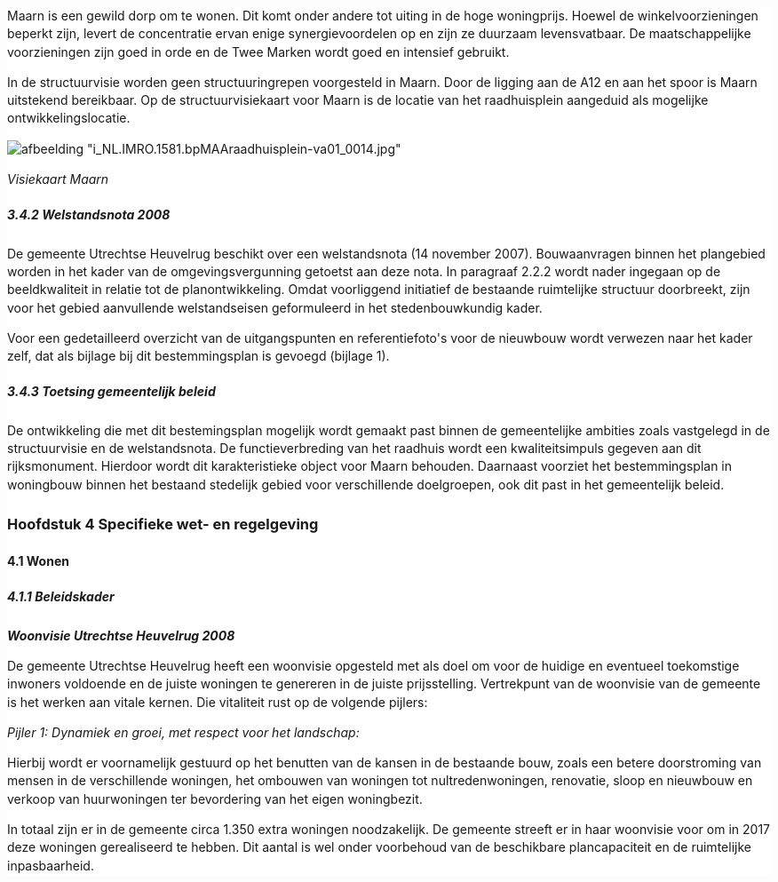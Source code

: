 Maarn is een gewild dorp om te wonen. Dit komt onder andere tot uiting in de hoge woningprijs. Hoewel de winkelvoorzieningen beperkt zijn, levert de concentratie ervan enige synergievoordelen op en zijn ze duurzaam levensvatbaar. De maatschappelijke voorzieningen zijn goed in orde en de Twee Marken wordt goed en intensief gebruikt.

In de structuurvisie worden geen structuuringrepen voorgesteld in Maarn. Door de ligging aan de A12 en aan het spoor is Maarn uitstekend bereikbaar. Op de structuurvisiekaart voor Maarn is de locatie van het raadhuisplein aangeduid als mogelijke ontwikkelingslocatie.

![afbeelding "i_NL.IMRO.1581.bpMAAraadhuisplein-va01_0014.jpg"](i_NL.IMRO.1581.bpMAAraadhuisplein-va01_0014.jpg)

*Visiekaart Maarn*

##### 3\.4\.2 Welstandsnota 2008

De gemeente Utrechtse Heuvelrug beschikt over een welstandsnota (14 november 2007\). Bouwaanvragen binnen het plangebied worden in het kader van de omgevingsvergunning getoetst aan deze nota. In paragraaf 2\.2\.2 wordt nader ingegaan op de beeldkwaliteit in relatie tot de planontwikkeling. Omdat voorliggend initiatief de bestaande ruimtelijke structuur doorbreekt, zijn voor het gebied aanvullende welstandseisen geformuleerd in het stedenbouwkundig kader.

Voor een gedetailleerd overzicht van de uitgangspunten en referentiefoto's voor de nieuwbouw wordt verwezen naar het kader zelf, dat als bijlage bij dit bestemmingsplan is gevoegd (bijlage 1\).

##### 3\.4\.3 Toetsing gemeentelijk beleid

De ontwikkeling die met dit bestemingsplan mogelijk wordt gemaakt past binnen de gemeentelijke ambities zoals vastgelegd in de structuurvisie en de welstandsnota. De functieverbreding van het raadhuis wordt een kwaliteitsimpuls gegeven aan dit rijksmonument. Hierdoor wordt dit karakteristieke object voor Maarn behouden. Daarnaast voorziet het bestemmingsplan in woningbouw binnen het bestaand stedelijk gebied voor verschillende doelgroepen, ook dit past in het gemeentelijk beleid.

### Hoofdstuk 4 Specifieke wet\- en regelgeving

#### 4\.1 Wonen

##### 4\.1\.1 Beleidskader

***Woonvisie Utrechtse Heuvelrug 2008***

De gemeente Utrechtse Heuvelrug heeft een woonvisie opgesteld met als doel om voor de huidige en eventueel toekomstige inwoners voldoende en de juiste woningen te genereren in de juiste prijsstelling. Vertrekpunt van de woonvisie van de gemeente is het werken aan vitale kernen. Die vitaliteit rust op de volgende pijlers:

*Pijler 1: Dynamiek en groei, met respect voor het landschap:*

Hierbij wordt er voornamelijk gestuurd op het benutten van de kansen in de bestaande bouw, zoals een betere doorstroming van mensen in de verschillende woningen, het ombouwen van woningen tot nultredenwoningen, renovatie, sloop en nieuwbouw en verkoop van huurwoningen ter bevordering van het eigen woningbezit.

In totaal zijn er in de gemeente circa 1\.350 extra woningen noodzakelijk. De gemeente streeft er in haar woonvisie voor om in 2017 deze woningen gerealiseerd te hebben. Dit aantal is wel onder voorbehoud van de beschikbare plancapaciteit en de ruimtelijke inpasbaarheid.
